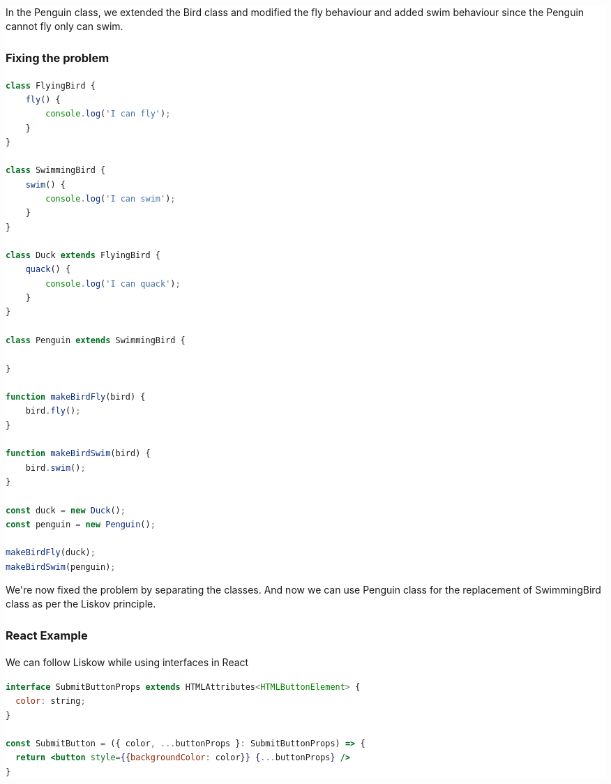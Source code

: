 In the Penguin class, we extended the Bird class and modified the fly behaviour and added swim behaviour since the Penguin cannot fly only can swim.

### Fixing the problem

```jsx
class FlyingBird {
	fly() {
		console.log('I can fly');
	}
}

class SwimmingBird {
	swim() {
		console.log('I can swim');
	}
}

class Duck extends FlyingBird {
	quack() {
		console.log('I can quack');
	}
}

class Penguin extends SwimmingBird {

}

function makeBirdFly(bird) {
	bird.fly();
}

function makeBirdSwim(bird) {
	bird.swim();
}

const duck = new Duck();
const penguin = new Penguin();

makeBirdFly(duck);
makeBirdSwim(penguin);
```

We're now fixed the problem by separating the classes. And now we can use Penguin class for the replacement of SwimmingBird class as per the Liskov principle. 

### React Example

We can follow Liskow while using interfaces in React

```jsx
interface SubmitButtonProps extends HTMLAttributes<HTMLButtonElement> {
  color: string;
}

const SubmitButton = ({ color, ...buttonProps }: SubmitButtonProps) => {
  return <button style={{backgroundColor: color}} {...buttonProps} />
}
```
